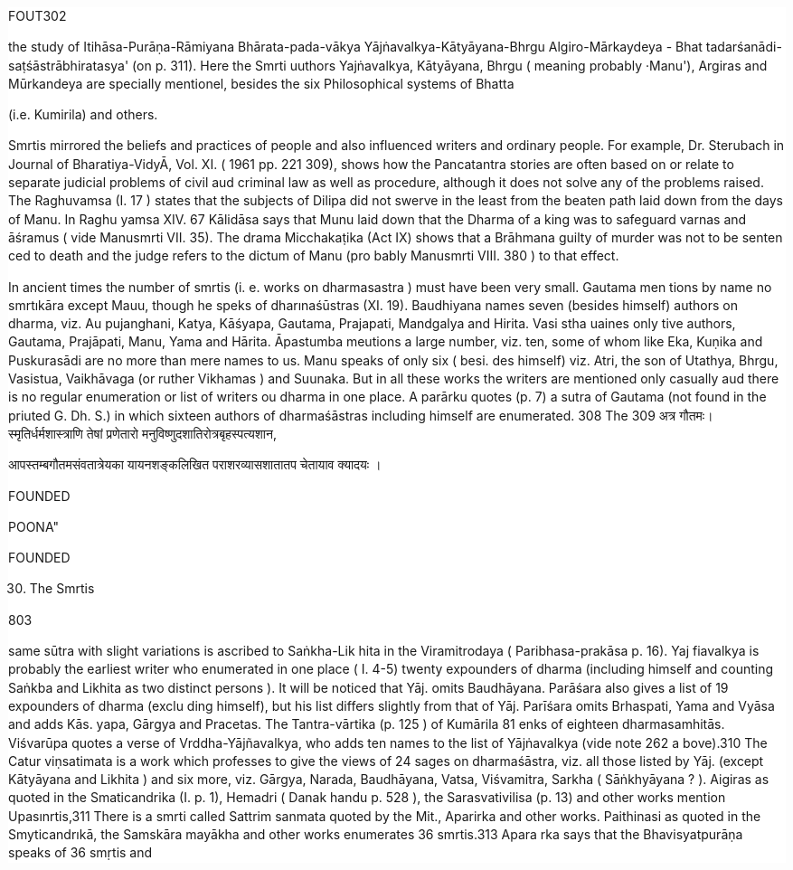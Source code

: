 FOUT302 



the study of Itihāsa-Purāṇa-Rāmiyana Bhārata-pada-vākya Yājṅavalkya-Kātyāyana-Bhrgu Algiro-Mārkaydeya - Bhat tadarśanādi-saṭśāstrābhiratasya' (on p. 311). Here the Smrti uuthors Yajṅavalkya, Kātyāyana, Bhrgu ( meaning probably ·Manu'), Argiras and Mūrkandeya are specially mentionel, besides the six Philosophical systems of Bhatta 

(i.e. Kumirila) and others. 

Smrtis mirrored the beliefs and practices of people and also influenced writers and ordinary people. For example, Dr. Sterubach in Journal of Bharatiya-VidyĀ, Vol. XI. ( 1961 pp. 221 309), shows how the Pancatantra stories are often based on or relate to separate judicial problems of civil aud criminal law as well as procedure, although it does not solve any of the problems raised. The Raghuvamsa (I. 17 ) states that the subjects of Dilipa did not swerve in the least from the beaten path laid down from the days of Manu. In Raghu yamsa XIV. 67 Kālidāsa says that Munu laid down that the Dharma of a king was to safeguard varnas and āśramus ( vide Manusmrti VII. 35). The drama Micchakaṭika (Act IX) shows that a Brāhmana guilty of murder was not to be senten ced to death and the judge refers to the dictum of Manu (pro bably Manusmrti VIII. 380 ) to that effect. 

In ancient times the number of smrtis (i. e. works on dharmasastra ) must have been very small. Gautama men tions by name no smrtıkāra except Mauu, though he speks of dharınaśūstras (XI. 19). Baudhiyana names seven (besides himself) authors on dharma, viz. Au pujanghani, Katya, Kāśyapa, Gautama, Prajapati, Mandgalya and Hirita. Vasi stha uaines only tive authors, Gautama, Prajāpati, Manu, Yama and Hārita. Āpastumba meutions a large number, viz. ten, some of whom like Eka, Kuṇika and Puskurasādi are no more than mere names to us. Manu speaks of only six ( besi. des himself) viz. Atri, the son of Utathya, Bhrgu, Vasistua, Vaikhāvaga (or ruther Vikhamas ) and Suunaka. But in all these works the writers are mentioned only casually aud there is no regular enumeration or list of writers ou dharma in one place. A parārku quotes (p. 7) a sutra of Gautama (not found in the priuted G. Dh. S.) in which sixteen authors of dharmaśāstras including himself are enumerated. 308 The 309 अत्र गौतमः। स्मृतिर्धर्मशास्त्राणि तेषां प्रणेतारो मनुविष्णुदशातिरोत्रबृहस्पत्यशान, 

आपस्तम्बगौतमसंवतात्रेयका यायनशङ्कलिखित पराशरव्यासशातातप चेतायाव क्यादयः । 

FOUNDED 

POONA" 

FOUNDED 

30. The Smrtis 

803 

same sūtra with slight variations is ascribed to Saṅkha-Lik hita in the Viramitrodaya ( Paribhasa-prakāsa p. 16). Yaj fiavalkya is probably the earliest writer who enumerated in one place ( I. 4-5) twenty expounders of dharma (including himself and counting Saṅkba and Likhita as two distinct persons ). It will be noticed that Yāj. omits Baudhāyana. Parāśara also gives a list of 19 expounders of dharma (exclu ding himself), but his list differs slightly from that of Yāj. Parīśara omits Brhaspati, Yama and Vyāsa and adds Kās. yapa, Gārgya and Pracetas. The Tantra-vārtika (p. 125 ) of Kumārila 81 enks of eighteen dharmasamhitās. Viśvarūpa quotes a verse of Vrddha-Yājñavalkya, who adds ten names to the list of Yājṅavalkya (vide note 262 a bove).310 The Catur viṇsatimata is a work which professes to give the views of 24 sages on dharmaśāstra, viz. all those listed by Yāj. (except Kātyāyana and Likhita ) and six more, viz. Gārgya, Narada, Baudhāyana, Vatsa, Viśvamitra, Sarkha ( Sāṅkhyāyana ? ). Aigiras as quoted in the Smaticandrika (I. p. 1), Hemadri ( Danak handu p. 528 ), the Sarasvativilisa (p. 13) and other works mention Upasınrtis,311 There is a smrti called Sattrim sanmata quoted by the Mit., Aparirka and other works. Paithinasi as quoted in the Smyticandrıkā, the Samskāra mayākha and other works enumerates 36 smrtis.313 Apara rka says that the Bhavisyatpurāṇa speaks of 36 smṛtis and 
